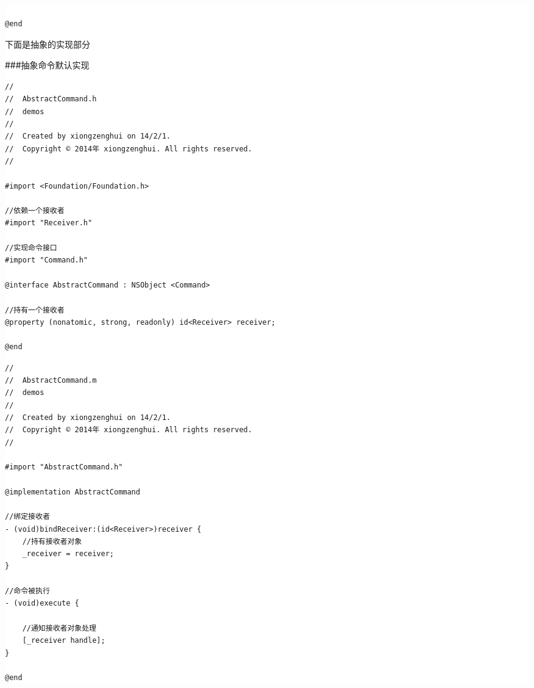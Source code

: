 ```objc

@end
```

下面是抽象的实现部分

###抽象命令默认实现

```objc
//
//  AbstractCommand.h
//  demos
//
//  Created by xiongzenghui on 14/2/1.
//  Copyright © 2014年 xiongzenghui. All rights reserved.
//

#import <Foundation/Foundation.h>

//依赖一个接收者
#import "Receiver.h"

//实现命令接口
#import "Command.h"

@interface AbstractCommand : NSObject <Command>

//持有一个接收者
@property (nonatomic, strong, readonly) id<Receiver> receiver;

@end
```

```objc
//
//  AbstractCommand.m
//  demos
//
//  Created by xiongzenghui on 14/2/1.
//  Copyright © 2014年 xiongzenghui. All rights reserved.
//

#import "AbstractCommand.h"

@implementation AbstractCommand

//绑定接收者
- (void)bindReceiver:(id<Receiver>)receiver {
	//持有接收者对象
    _receiver = receiver;
}

//命令被执行
- (void)execute {
    
    //通知接收者对象处理
    [_receiver handle];
}

@end
```
